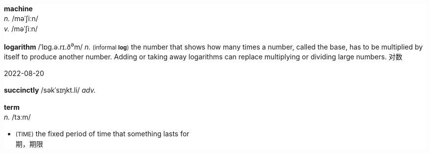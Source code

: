 **machine**  
_n._ /məˈʃiːn/  
_v._ /məˈʃiːn/  

**logarithm** /ˈlɒɡ.ə.rɪ.ð<sup>ə</sup>m/ _n._ <small>(informal **log**)</small> the number that shows how many times a number, called the base, has to be multiplied by itself to produce another number. Adding or taking away logarithms can replace multiplying or dividing large numbers. 对数  

2022-08-20  

**succinctly** /səkˈsɪŋkt.li/ _adv._  

**term**  
_n._ /tɜːm/  
* <small>(TIME)</small> the fixed period of time that something lasts for  
  期，期限  
